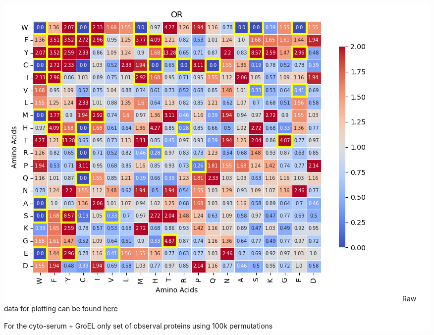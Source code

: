![Cyto-serum + DnaK loop forming contact enrichment](Figures/Contact_Enrichment_OR_anal/EXP/OR_CD_50_p100000_EXP.png) 
Raw data for plotting can be found [here](data/Contact_Enrichment_OR_anal/EXP/CD_50_p100000/)  
  
For the cyto-serum + GroEL only set of observal proteins using 100k permutations  